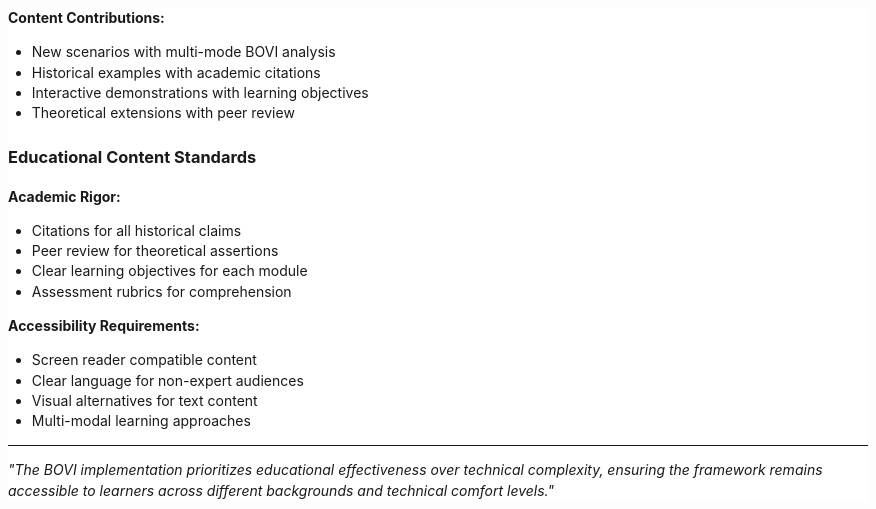 **Content Contributions:**
- New scenarios with multi-mode BOVI analysis
- Historical examples with academic citations
- Interactive demonstrations with learning objectives
- Theoretical extensions with peer review

### Educational Content Standards

**Academic Rigor:**
- Citations for all historical claims
- Peer review for theoretical assertions
- Clear learning objectives for each module
- Assessment rubrics for comprehension

**Accessibility Requirements:**
- Screen reader compatible content
- Clear language for non-expert audiences
- Visual alternatives for text content
- Multi-modal learning approaches

---

*"The BOVI implementation prioritizes educational effectiveness over technical complexity, ensuring the framework remains accessible to learners across different backgrounds and technical comfort levels."*